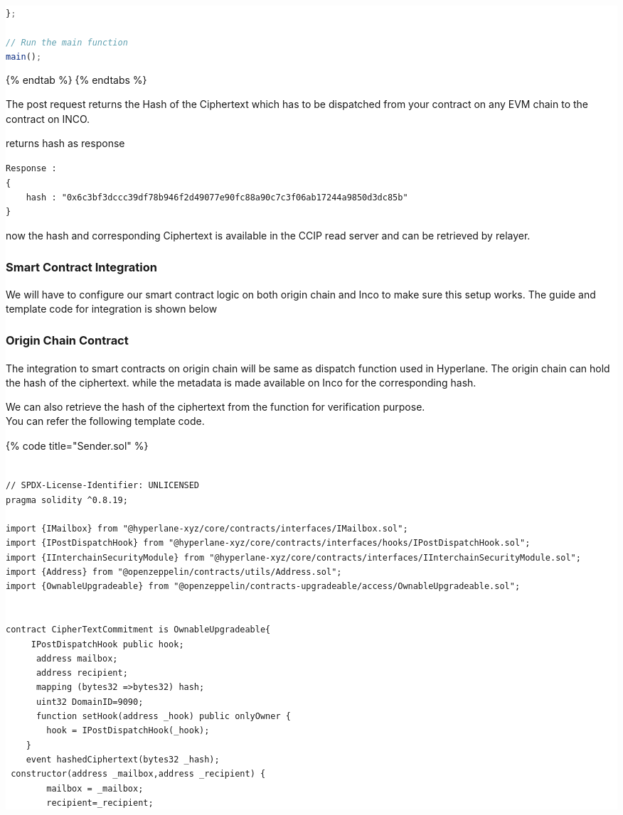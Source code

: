 ```javascript
};

// Run the main function
main();

```
{% endtab %}
{% endtabs %}

&#x20;The post request returns the Hash of the Ciphertext which has to be dispatched from your contract on any EVM chain to the contract on INCO.

returns hash as response

```
Response :
{
    hash : "0x6c3bf3dccc39df78b946f2d49077e90fc88a90c7c3f06ab17244a9850d3dc85b"
}
```

now the hash and corresponding Ciphertext is available in the CCIP read server and can be retrieved by relayer.

### Smart Contract Integration

We will have to configure our smart contract logic on both origin chain and Inco to make sure this setup works. The guide and template code for integration is shown below

### Origin Chain Contract

The integration to smart contracts on origin chain will be same as dispatch function used in Hyperlane. The origin chain can hold the hash of the ciphertext. while the metadata is made available on Inco for the corresponding hash.

We can also retrieve the hash of the ciphertext from the function for verification purpose.\
You can refer the following template code.&#x20;

{% code title="Sender.sol" %}
```solidity

// SPDX-License-Identifier: UNLICENSED
pragma solidity ^0.8.19;

import {IMailbox} from "@hyperlane-xyz/core/contracts/interfaces/IMailbox.sol";
import {IPostDispatchHook} from "@hyperlane-xyz/core/contracts/interfaces/hooks/IPostDispatchHook.sol";
import {IInterchainSecurityModule} from "@hyperlane-xyz/core/contracts/interfaces/IInterchainSecurityModule.sol";
import {Address} from "@openzeppelin/contracts/utils/Address.sol";
import {OwnableUpgradeable} from "@openzeppelin/contracts-upgradeable/access/OwnableUpgradeable.sol";


contract CipherTextCommitment is OwnableUpgradeable{
     IPostDispatchHook public hook;
      address mailbox;
      address recipient;
      mapping (bytes32 =>bytes32) hash;
      uint32 DomainID=9090;
      function setHook(address _hook) public onlyOwner {
        hook = IPostDispatchHook(_hook);
    }
    event hashedCiphertext(bytes32 _hash);
 constructor(address _mailbox,address _recipient) {
        mailbox = _mailbox;
        recipient=_recipient;
```